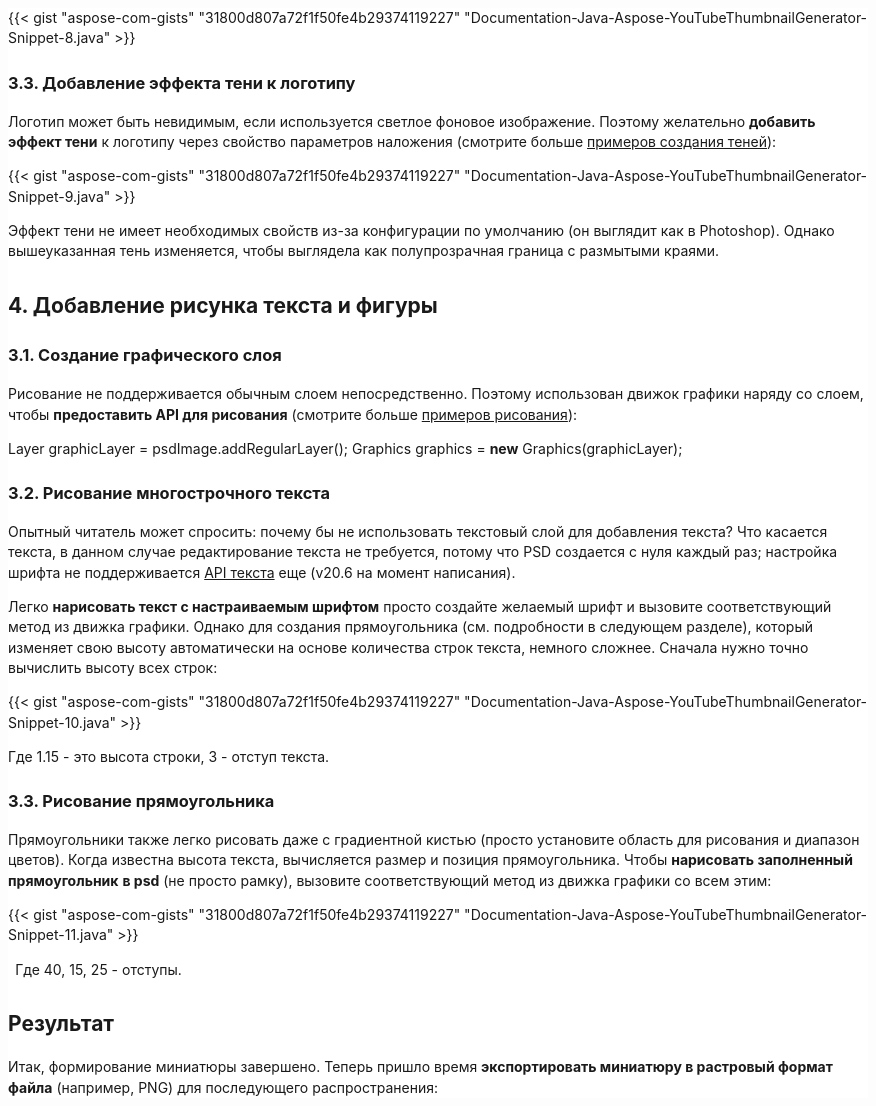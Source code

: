 {{< gist "aspose-com-gists" "31800d807a72f1f50fe4b29374119227" "Documentation-Java-Aspose-YouTubeThumbnailGenerator-Snippet-8.java" >}}

### **3.3. Добавление эффекта тени к логотипу**
Логотип может быть невидимым, если используется светлое фоновое изображение. Поэтому желательно **добавить эффект тени** к логотипу через свойство параметров наложения (смотрите больше [примеров создания теней](/psd/ru/java/manipulating-photoshop-formats/#manipulatingphotoshopformats-supportdropshadoweffect)):

{{< gist "aspose-com-gists" "31800d807a72f1f50fe4b29374119227" "Documentation-Java-Aspose-YouTubeThumbnailGenerator-Snippet-9.java" >}}

Эффект тени не имеет необходимых свойств из-за конфигурации по умолчанию (он выглядит как в Photoshop). Однако вышеуказанная тень изменяется, чтобы выглядела как полупрозрачная граница с размытыми краями.

## **4. Добавление рисунка текста и фигуры**
### **3.1. Создание графического слоя**
Рисование не поддерживается обычным слоем непосредственно. Поэтому использован движок графики наряду со слоем, чтобы **предоставить API для рисования** (смотрите больше [примеров рисования](/psd/ru/java/drawing-images-using-graphics/)):

Layer graphicLayer = psdImage.addRegularLayer();
Graphics graphics = **new** Graphics(graphicLayer);

### **3.2. Рисование многострочного текста**
Опытный читатель может спросить: почему бы не использовать текстовый слой для добавления текста? Что касается текста, в данном случае редактирование текста не требуется, потому что PSD создается с нуля каждый раз; настройка шрифта не поддерживается [API текста](https://docs.aspose.com/display/psdnet/Working+With+Text+Layers) еще (v20.6 на момент написания).

Легко **нарисовать текст с настраиваемым шрифтом** просто создайте желаемый шрифт и вызовите соответствующий метод из движка графики. Однако для создания прямоугольника (см. подробности в следующем разделе), который изменяет свою высоту автоматически на основе количества строк текста, немного сложнее. Сначала нужно точно вычислить высоту всех строк:

{{< gist "aspose-com-gists" "31800d807a72f1f50fe4b29374119227" "Documentation-Java-Aspose-YouTubeThumbnailGenerator-Snippet-10.java" >}}

Где 1.15 - это высота строки, 3 - отступ текста.

### **3.3. Рисование прямоугольника**
Прямоугольники также легко рисовать даже с градиентной кистью (просто установите область для рисования и диапазон цветов). Когда известна высота текста, вычисляется размер и позиция прямоугольника. Чтобы **нарисовать заполненный прямоугольник** **в psd** (не просто рамку), вызовите соответствующий метод из движка графики со всем этим:

{{< gist "aspose-com-gists" "31800d807a72f1f50fe4b29374119227" "Documentation-Java-Aspose-YouTubeThumbnailGenerator-Snippet-11.java" >}}

` `Где 40, 15, 25 - отступы.

## **Результат**
Итак, формирование миниатюры завершено. Теперь пришло время **экспортировать миниатюру в растровый формат файла** (например, PNG) для последующего распространения:
